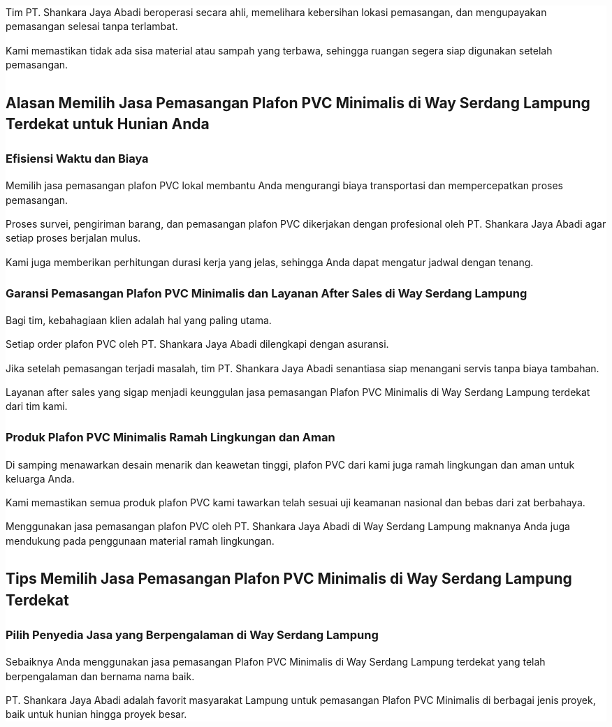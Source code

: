 Tim PT. Shankara Jaya Abadi beroperasi secara ahli, memelihara kebersihan lokasi pemasangan, dan mengupayakan pemasangan selesai tanpa terlambat.

Kami memastikan tidak ada sisa material atau sampah yang terbawa, sehingga ruangan segera siap digunakan setelah pemasangan.

## Alasan Memilih Jasa Pemasangan Plafon PVC Minimalis di Way Serdang Lampung Terdekat untuk Hunian Anda

### Efisiensi Waktu dan Biaya

Memilih jasa pemasangan plafon PVC lokal membantu Anda mengurangi biaya transportasi dan mempercepatkan proses pemasangan.

Proses survei, pengiriman barang, dan pemasangan plafon PVC dikerjakan dengan profesional oleh PT. Shankara Jaya Abadi agar setiap proses berjalan mulus.

Kami juga memberikan perhitungan durasi kerja yang jelas, sehingga Anda dapat mengatur jadwal dengan tenang.

### Garansi Pemasangan Plafon PVC Minimalis dan Layanan After Sales di Way Serdang Lampung

Bagi tim, kebahagiaan klien adalah hal yang paling utama.

Setiap order plafon PVC oleh PT. Shankara Jaya Abadi dilengkapi dengan asuransi.

Jika setelah pemasangan terjadi masalah, tim PT. Shankara Jaya Abadi senantiasa siap menangani servis tanpa biaya tambahan.

Layanan after sales yang sigap menjadi keunggulan jasa pemasangan Plafon PVC Minimalis di Way Serdang Lampung terdekat dari tim kami.

### Produk Plafon PVC Minimalis Ramah Lingkungan dan Aman

Di samping menawarkan desain menarik dan keawetan tinggi, plafon PVC dari kami juga ramah lingkungan dan aman untuk keluarga Anda.

Kami memastikan semua produk plafon PVC kami tawarkan telah sesuai uji keamanan nasional dan bebas dari zat berbahaya.

Menggunakan jasa pemasangan plafon PVC oleh PT. Shankara Jaya Abadi di Way Serdang Lampung maknanya Anda juga mendukung pada penggunaan material ramah lingkungan.

## Tips Memilih Jasa Pemasangan Plafon PVC Minimalis di Way Serdang Lampung Terdekat

### Pilih Penyedia Jasa yang Berpengalaman di Way Serdang Lampung

Sebaiknya Anda menggunakan jasa pemasangan Plafon PVC Minimalis di Way Serdang Lampung terdekat yang telah berpengalaman dan bernama nama baik.

PT. Shankara Jaya Abadi adalah favorit masyarakat Lampung untuk pemasangan Plafon PVC Minimalis di berbagai jenis proyek, baik untuk hunian hingga proyek besar.
